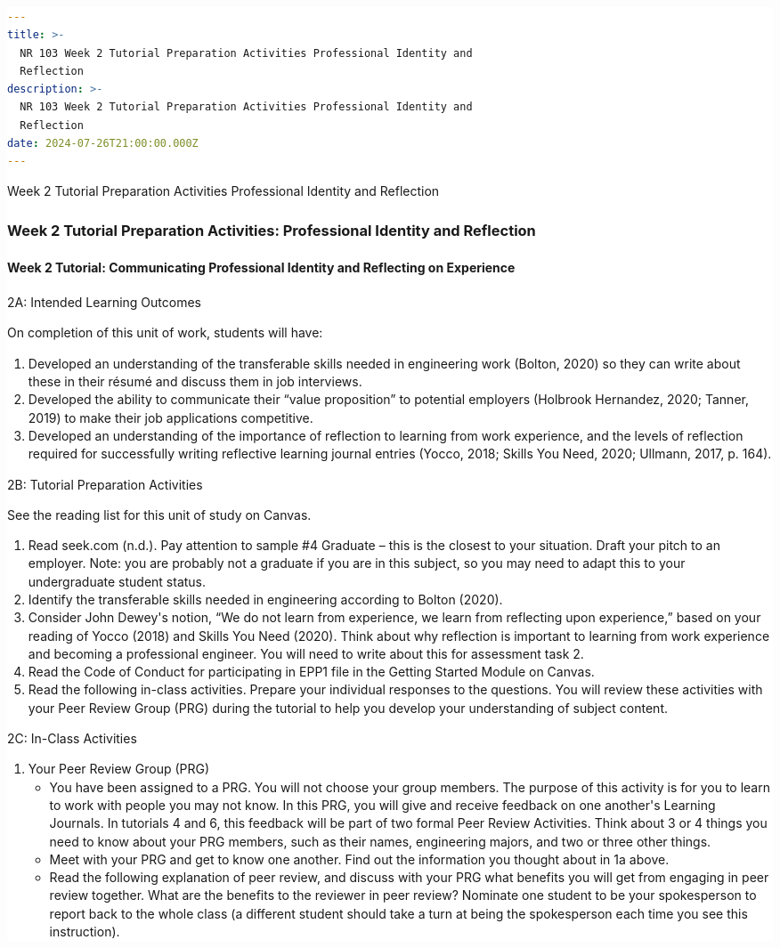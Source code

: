 ```yaml
---
title: >-
  NR 103 Week 2 Tutorial Preparation Activities Professional Identity and
  Reflection
description: >-
  NR 103 Week 2 Tutorial Preparation Activities Professional Identity and
  Reflection
date: 2024-07-26T21:00:00.000Z
---
```


Week 2 Tutorial Preparation Activities Professional Identity and Reflection

### Week 2 Tutorial Preparation Activities: Professional Identity and Reflection

#### Week 2 Tutorial: Communicating Professional Identity and Reflecting on Experience

2A: Intended Learning Outcomes

On completion of this unit of work, students will have:

1. Developed an understanding of the transferable skills needed in engineering work (Bolton, 2020) so they can write about these in their résumé and discuss them in job interviews.
2. Developed the ability to communicate their “value proposition” to potential employers (Holbrook Hernandez, 2020; Tanner, 2019) to make their job applications competitive.
3. Developed an understanding of the importance of reflection to learning from work experience, and the levels of reflection required for successfully writing reflective learning journal entries (Yocco, 2018; Skills You Need, 2020; Ullmann, 2017, p. 164).

2B: Tutorial Preparation Activities

See the reading list for this unit of study on Canvas.

1. Read seek.com (n.d.). Pay attention to sample #4 Graduate – this is the closest to your situation. Draft your pitch to an employer. Note: you are probably not a graduate if you are in this subject, so you may need to adapt this to your undergraduate student status.
2. Identify the transferable skills needed in engineering according to Bolton (2020).
3. Consider John Dewey's notion, “We do not learn from experience, we learn from reflecting upon experience,” based on your reading of Yocco (2018) and Skills You Need (2020). Think about why reflection is important to learning from work experience and becoming a professional engineer. You will need to write about this for assessment task 2.
4. Read the Code of Conduct for participating in EPP1 file in the Getting Started Module on Canvas.
5. Read the following in-class activities. Prepare your individual responses to the questions. You will review these activities with your Peer Review Group (PRG) during the tutorial to help you develop your understanding of subject content.

2C: In-Class Activities

1. Your Peer Review Group (PRG)
   * You have been assigned to a PRG. You will not choose your group members. The purpose of this activity is for you to learn to work with people you may not know. In this PRG, you will give and receive feedback on one another's Learning Journals. In tutorials 4 and 6, this feedback will be part of two formal Peer Review Activities. Think about 3 or 4 things you need to know about your PRG members, such as their names, engineering majors, and two or three other things.
   * Meet with your PRG and get to know one another. Find out the information you thought about in 1a above.
   * Read the following explanation of peer review, and discuss with your PRG what benefits you will get from engaging in peer review together. What are the benefits to the reviewer in peer review? Nominate one student to be your spokesperson to report back to the whole class (a different student should take a turn at being the spokesperson each time you see this instruction).
